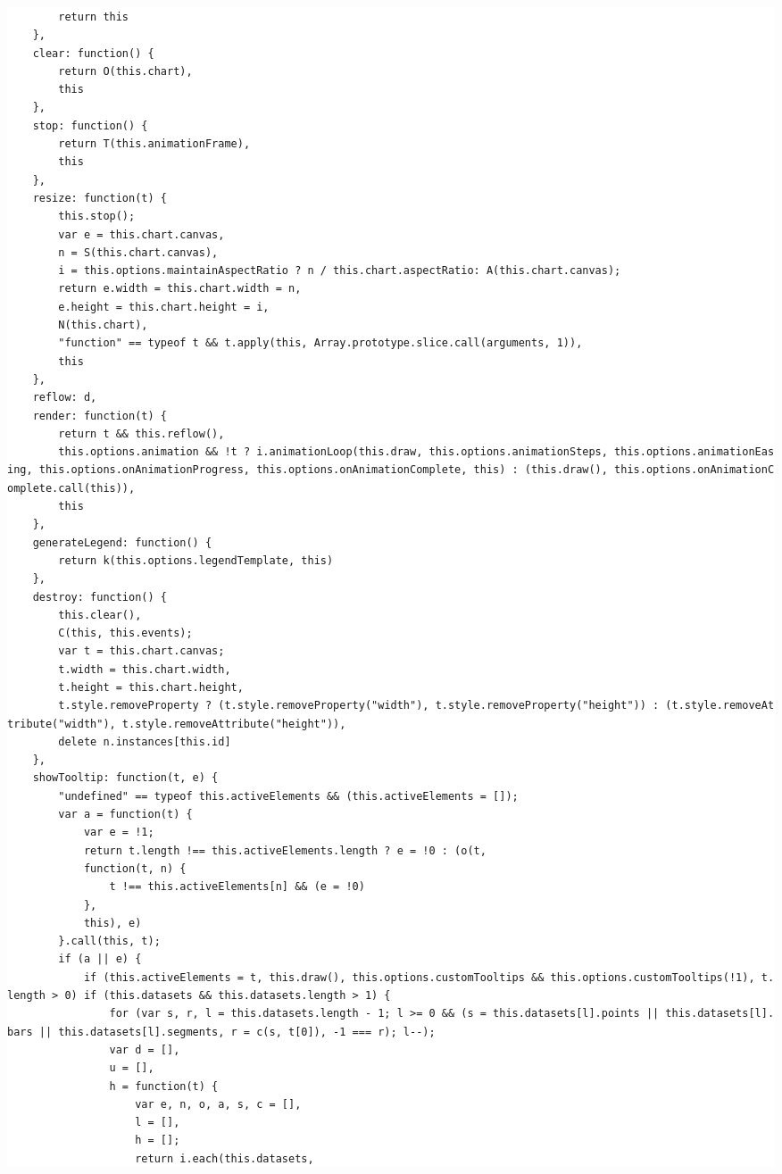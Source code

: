             return this
        },
        clear: function() {
            return O(this.chart),
            this
        },
        stop: function() {
            return T(this.animationFrame),
            this
        },
        resize: function(t) {
            this.stop();
            var e = this.chart.canvas,
            n = S(this.chart.canvas),
            i = this.options.maintainAspectRatio ? n / this.chart.aspectRatio: A(this.chart.canvas);
            return e.width = this.chart.width = n,
            e.height = this.chart.height = i,
            N(this.chart),
            "function" == typeof t && t.apply(this, Array.prototype.slice.call(arguments, 1)),
            this
        },
        reflow: d,
        render: function(t) {
            return t && this.reflow(),
            this.options.animation && !t ? i.animationLoop(this.draw, this.options.animationSteps, this.options.animationEasing, this.options.onAnimationProgress, this.options.onAnimationComplete, this) : (this.draw(), this.options.onAnimationComplete.call(this)),
            this
        },
        generateLegend: function() {
            return k(this.options.legendTemplate, this)
        },
        destroy: function() {
            this.clear(),
            C(this, this.events);
            var t = this.chart.canvas;
            t.width = this.chart.width,
            t.height = this.chart.height,
            t.style.removeProperty ? (t.style.removeProperty("width"), t.style.removeProperty("height")) : (t.style.removeAttribute("width"), t.style.removeAttribute("height")),
            delete n.instances[this.id]
        },
        showTooltip: function(t, e) {
            "undefined" == typeof this.activeElements && (this.activeElements = []);
            var a = function(t) {
                var e = !1;
                return t.length !== this.activeElements.length ? e = !0 : (o(t,
                function(t, n) {
                    t !== this.activeElements[n] && (e = !0)
                },
                this), e)
            }.call(this, t);
            if (a || e) {
                if (this.activeElements = t, this.draw(), this.options.customTooltips && this.options.customTooltips(!1), t.length > 0) if (this.datasets && this.datasets.length > 1) {
                    for (var s, r, l = this.datasets.length - 1; l >= 0 && (s = this.datasets[l].points || this.datasets[l].bars || this.datasets[l].segments, r = c(s, t[0]), -1 === r); l--);
                    var d = [],
                    u = [],
                    h = function(t) {
                        var e, n, o, a, s, c = [],
                        l = [],
                        h = [];
                        return i.each(this.datasets,